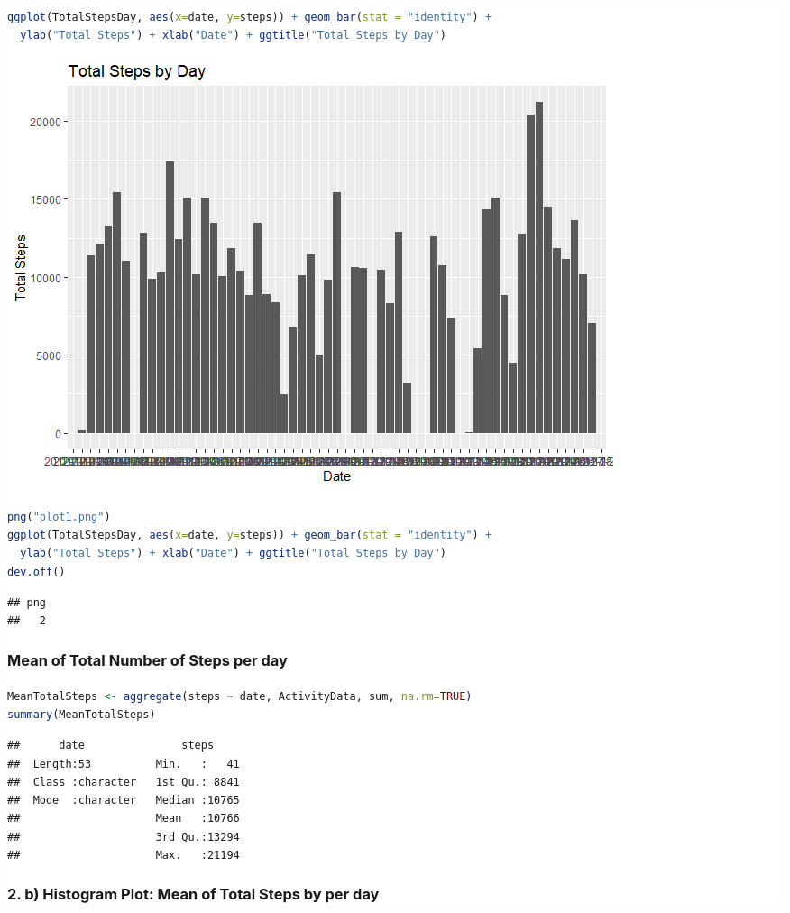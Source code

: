 ```r
ggplot(TotalStepsDay, aes(x=date, y=steps)) + geom_bar(stat = "identity") + 
  ylab("Total Steps") + xlab("Date") + ggtitle("Total Steps by Day") 
```

![](PA1_template_files/figure-html/unnamed-chunk-5-1.png)

```r
png("plot1.png")
ggplot(TotalStepsDay, aes(x=date, y=steps)) + geom_bar(stat = "identity") + 
  ylab("Total Steps") + xlab("Date") + ggtitle("Total Steps by Day") 
dev.off()
```

```
## png 
##   2
```

### Mean of Total Number of Steps per day

```r
MeanTotalSteps <- aggregate(steps ~ date, ActivityData, sum, na.rm=TRUE)
summary(MeanTotalSteps)
```

```
##      date               steps      
##  Length:53          Min.   :   41  
##  Class :character   1st Qu.: 8841  
##  Mode  :character   Median :10765  
##                     Mean   :10766  
##                     3rd Qu.:13294  
##                     Max.   :21194
```
### 2. b) Histogram Plot: Mean of Total Steps by per day 
